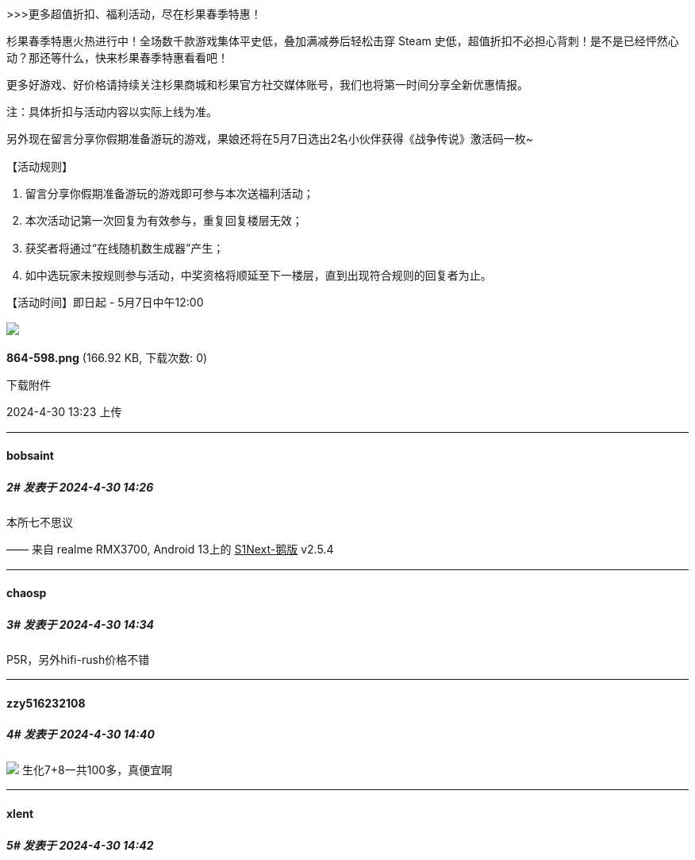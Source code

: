&gt;&gt;&gt;更多超值折扣、福利活动，尽在杉果春季特惠！

杉果春季特惠火热进行中！全场数千款游戏集体平史低，叠加满减券后轻松击穿 Steam 史低，超值折扣不必担心背刺！是不是已经怦然心动？那还等什么，快来杉果春季特惠看看吧！

更多好游戏、好价格请持续关注杉果商城和杉果官方社交媒体账号，我们也将第一时间分享全新优惠情报。

注：具体折扣与活动内容以实际上线为准。

另外现在留言分享你假期准备游玩的游戏，果娘还将在5月7日选出2名小伙伴获得《战争传说》激活码一枚~

【活动规则】

1. 留言分享你假期准备游玩的游戏即可参与本次送福利活动；

2. 本次活动记第一次回复为有效参与，重复回复楼层无效；

3. 获奖者将通过“在线随机数生成器”产生；

4. 如中选玩家未按规则参与活动，中奖资格将顺延至下一楼层，直到出现符合规则的回复者为止。  

【活动时间】即日起 - 5月7日中午12:00

<img src="https://img.saraba1st.com/forum/202404/30/132328n2lzlp4ejplj1t2j.png" referrerpolicy="no-referrer">

<strong>864-598.png</strong> (166.92 KB, 下载次数: 0)

下载附件

2024-4-30 13:23 上传

*****

####  bobsaint  
##### 2#       发表于 2024-4-30 14:26

本所七不思议

—— 来自 realme RMX3700, Android 13上的 [S1Next-鹅版](https://github.com/ykrank/S1-Next/releases) v2.5.4

*****

####  chaosp  
##### 3#       发表于 2024-4-30 14:34

P5R，另外hifi-rush价格不错

*****

####  zzy516232108  
##### 4#       发表于 2024-4-30 14:40

<img src="https://static.saraba1st.com/image/smiley/face2017/067.png" referrerpolicy="no-referrer"> 生化7+8一共100多，真便宜啊

*****

####  xlent  
##### 5#       发表于 2024-4-30 14:42
